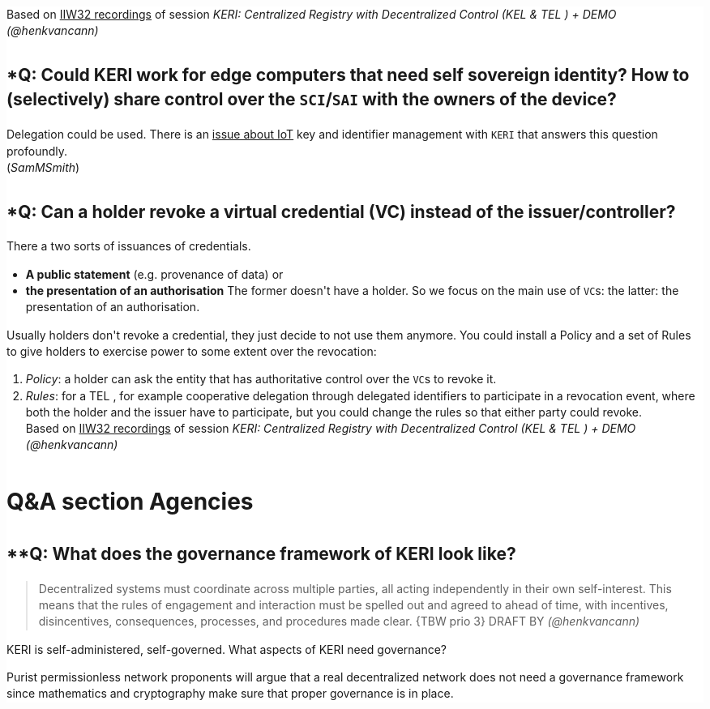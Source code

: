 Based on [IIW32 recordings](https://eu01web.zoom.us/rec/play/ymi1tW8_oy1ejYDnhtP6lw9DFSqmwWW32Vs-Savd_s-5dWuIOPOY9zZlhkoyDUQjqBA5eR12TK_8eX2m.5e_aDMp-J1c_t551?continueMode=true) of session 
_KERI: Centralized Registry with Decentralized Control (KEL & TEL ) + DEMO_\
_(@henkvancann)_ 

## *Q: Could KERI work for edge computers that need self sovereign identity? How to (selectively) share control over the `SCI`/`SAI` with the owners of the device?
Delegation could be used. There is an [issue about IoT](https://github.com/decentralized-identity/KERI/issues/54) key and identifier management with `KERI` that answers this question profoundly.\
(_SamMSmith_)

## *Q: Can a holder revoke a virtual credential (VC) instead of the issuer/controller?

There a two sorts of issuances of credentials. 
- **A public statement** (e.g. provenance of data) or 
- **the presentation of an authorisation**
The former doesn't have a holder. So we focus on the main use of `VC`s: the latter: the presentation of an authorisation.

Usually holders don't revoke a credential, they just decide to not use them anymore.
You could install a Policy and a set of Rules to give holders to exercise power to some extent over the revocation:
1. _Policy_: a holder can ask the entity that has authoritative control over the `VC`s to revoke it.
2. _Rules_: for a TEL , for example cooperative delegation through delegated identifiers to participate in a revocation event, where both the holder and the issuer have to participate, but you could change the rules so that either party could revoke.\
Based on [IIW32 recordings](https://eu01web.zoom.us/rec/play/ymi1tW8_oy1ejYDnhtP6lw9DFSqmwWW32Vs-Savd_s-5dWuIOPOY9zZlhkoyDUQjqBA5eR12TK_8eX2m.5e_aDMp-J1c_t551?continueMode=true) of session 
_KERI: Centralized Registry with Decentralized Control (KEL & TEL ) + DEMO_\
_(@henkvancann)_ 

# Q&A section Agencies

## **Q: What does the governance framework of KERI look like?
> Decentralized systems must coordinate across multiple parties, all acting independently in their own self-interest. This means that the rules of engagement and interaction must be spelled out and agreed to ahead of time, with incentives, disincentives, consequences, processes, and procedures made clear.
{TBW prio 3}
DRAFT BY _(@henkvancann)_

KERI is self-administered, self-governed. What aspects of KERI need governance?

Purist permissionless network proponents will argue that a real decentralized network does not need a governance framework since mathematics and cryptography make sure that proper governance is in place.
